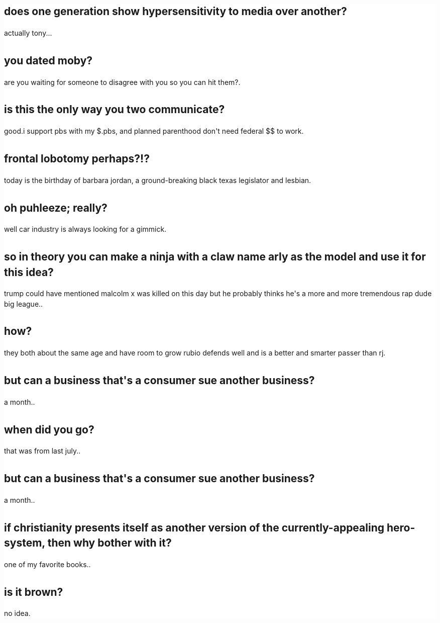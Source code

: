 ## does one generation show hypersensitivity to media over another?
actually tony...

## you dated moby?
are you waiting for someone to disagree with you so you can hit them?.

## is this the only way you two communicate?
good.i support pbs with my $.pbs, and planned parenthood don't need federal $$ to work.

## frontal lobotomy perhaps?!?
today is the birthday of barbara jordan, a ground-breaking black texas legislator and lesbian.

## oh puhleeze; really?
well car industry is always looking for a gimmick.

## so in theory you can make a ninja with a claw name arly as the model and use it for this idea?
trump could have mentioned malcolm x was killed on this day but he probably thinks he's a more and more tremendous rap dude big league..

## how?
they both about the same age and have room to grow rubio defends well and is a better and smarter passer than rj.

## but can a business that's a consumer sue another business?
a month..

## when did you go?
that was from last july..

## but can a business that's a consumer sue another business?
a month..

## if christianity presents itself as another version of the currently-appealing hero-system, then why bother with it?
one of my favorite books..

## is it brown?
no idea.
